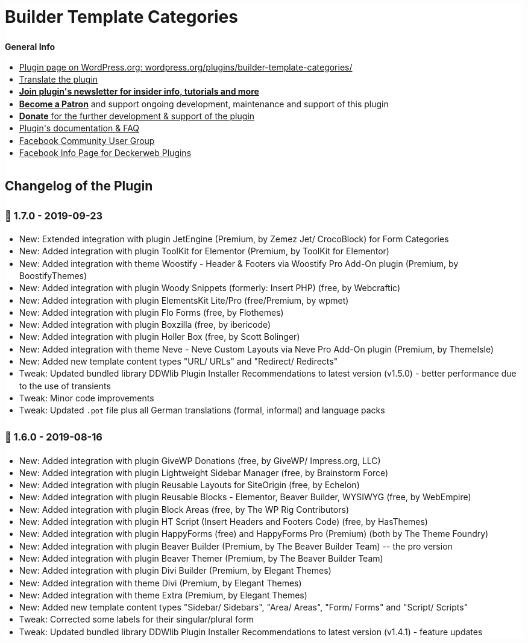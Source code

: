 # Builder Template Categories

**General Info**

* [Plugin page on WordPress.org: wordpress.org/plugins/builder-template-categories/](https://wordpress.org/plugins/builder-template-categories/)
* [Translate the plugin](https://translate.wordpress.org/projects/wp-plugins/builder-template-categories)
* [**Join plugin's newsletter for insider info, tutorials and more**](https://eepurl.com/gbAUUn)
* [**Become a Patron**](https://www.patreon.com/deckerweb) and support ongoing development, maintenance and support of this plugin
* [**Donate** for the further development & support of the plugin](https://www.paypal.me/deckerweb)
* [Plugin's documentation & FAQ](https://wordpress.org/plugins/builder-template-categories/#faq)
* [Facebook Community User Group](https://www.facebook.com/groups/deckerweb.wordpress.plugins/)
* [Facebook Info Page for Deckerweb Plugins](https://www.facebook.com/deckerweb.wordpress.plugins/)


## Changelog of the Plugin

### 🎉 1.7.0 - 2019-09-23

* New: Extended integration with plugin JetEngine (Premium, by Zemez Jet/ CrocoBlock) for Form Categories
* New: Added integration with plugin ToolKit for Elementor (Premium, by ToolKit for Elementor)
* New: Added integration with theme Woostify - Header & Footers via Woostify Pro Add-On plugin (Premium, by BoostifyThemes)
* New: Added integration with plugin Woody Snippets (formerly: Insert PHP) (free, by Webcraftic)
* New: Added integration with plugin ElementsKit Lite/Pro (free/Premium, by wpmet)
* New: Added integration with plugin Flo Forms (free, by Flothemes)
* New: Added integration with plugin Boxzilla (free, by ibericode)
* New: Added integration with plugin Holler Box (free, by Scott Bolinger)
* New: Added integration with theme Neve - Neve Custom Layouts via Neve Pro Add-On plugin (Premium, by ThemeIsle)
* New: Added new template content types "URL/ URLs" and "Redirect/ Redirects"
* Tweak: Updated bundled library DDWlib Plugin Installer Recommendations to latest version (v1.5.0) - better performance due to the use of transients
* Tweak: Minor code improvements
* Tweak: Updated `.pot` file plus all German translations (formal, informal) and language packs


### 🎉 1.6.0 - 2019-08-16

* New: Added integration with plugin GiveWP Donations (free, by GiveWP/ Impress.org, LLC)
* New: Added integration with plugin Lightweight Sidebar Manager (free, by Brainstorm Force)
* New: Added integration with plugin Reusable Layouts for SiteOrigin (free, by Echelon)
* New: Added integration with plugin Reusable Blocks - Elementor, Beaver Builder, WYSIWYG (free, by WebEmpire)
* New: Added integration with plugin Block Areas (free, by The WP Rig Contributors)
* New: Added integration with plugin HT Script (Insert Headers and Footers Code) (free, by HasThemes)
* New: Added integration with plugin HappyForms (free) and HappyForms Pro (Premium) (both by The Theme Foundry)
* New: Added integration with plugin Beaver Builder (Premium, by The Beaver Builder Team) -- the pro version
* New: Added integration with plugin Beaver Themer (Premium, by The Beaver Builder Team)
* New: Added integration with plugin Divi Builder (Premium, by Elegant Themes)
* New: Added integration with theme Divi (Premium, by Elegant Themes)
* New: Added integration with theme Extra (Premium, by Elegant Themes)
* New: Added new template content types "Sidebar/ Sidebars", "Area/ Areas", "Form/ Forms" and "Script/ Scripts"
* Tweak: Corrected some labels for their singular/plural form
* Tweak: Updated bundled library DDWlib Plugin Installer Recommendations to latest version (v1.4.1) - feature updates